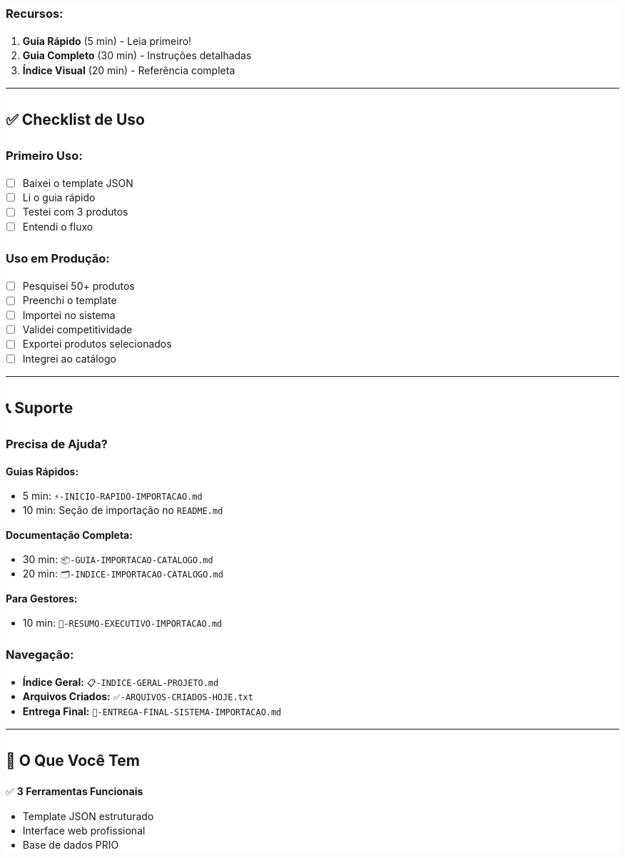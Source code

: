 ### Recursos:
1. **Guia Rápido** (5 min) - Leia primeiro!
2. **Guia Completo** (30 min) - Instruções detalhadas
3. **Índice Visual** (20 min) - Referência completa

---

## ✅ Checklist de Uso

### Primeiro Uso:
- [ ] Baixei o template JSON
- [ ] Li o guia rápido
- [ ] Testei com 3 produtos
- [ ] Entendi o fluxo

### Uso em Produção:
- [ ] Pesquisei 50+ produtos
- [ ] Preenchi o template
- [ ] Importei no sistema
- [ ] Validei competitividade
- [ ] Exportei produtos selecionados
- [ ] Integrei ao catálogo

---

## 📞 Suporte

### Precisa de Ajuda?

**Guias Rápidos:**
- 5 min: `⚡-INICIO-RAPIDO-IMPORTACAO.md`
- 10 min: Seção de importação no `README.md`

**Documentação Completa:**
- 30 min: `📦-GUIA-IMPORTACAO-CATALOGO.md`
- 20 min: `🗂️-INDICE-IMPORTACAO-CATALOGO.md`

**Para Gestores:**
- 10 min: `🎯-RESUMO-EXECUTIVO-IMPORTACAO.md`

### Navegação:
- **Índice Geral:** `📋-INDICE-GERAL-PROJETO.md`
- **Arquivos Criados:** `✅-ARQUIVOS-CRIADOS-HOJE.txt`
- **Entrega Final:** `🎁-ENTREGA-FINAL-SISTEMA-IMPORTACAO.md`

---

## 🎁 O Que Você Tem

✅ **3 Ferramentas Funcionais**
- Template JSON estruturado
- Interface web profissional
- Base de dados PRIO
